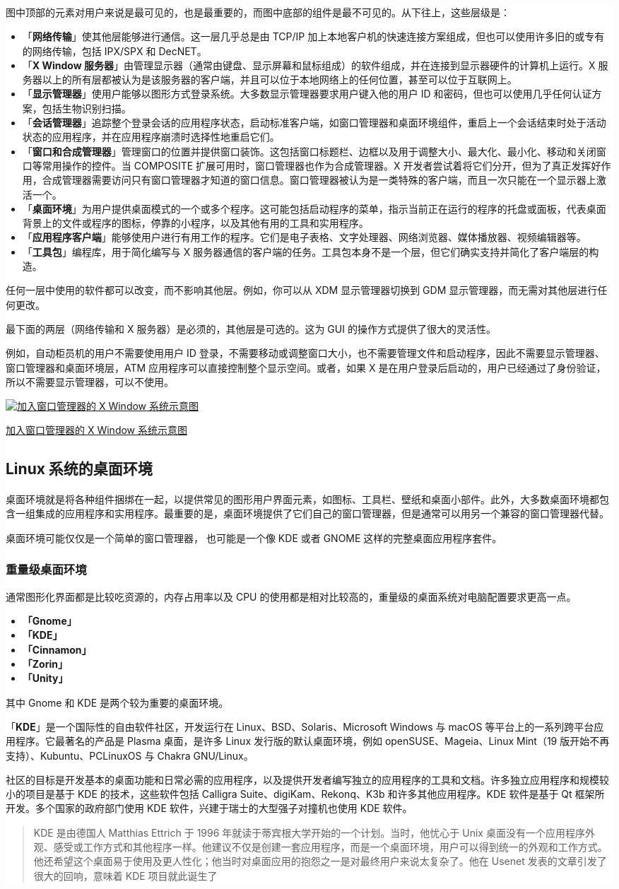 

图中顶部的元素对用户来说是最可见的，也是最重要的，而图中底部的组件是最不可见的。从下往上，这些层级是：

- 「**网络传输**」使其他层能够进行通信。这一层几乎总是由 TCP/IP 加上本地客户机的快速连接方案组成，但也可以使用许多旧的或专有的网络传输，包括 IPX/SPX 和 DecNET。
- 「**X Window 服务器**」由管理显示器（通常由键盘、显示屏幕和鼠标组成）的软件组成，并在连接到显示器硬件的计算机上运行。X 服务器以上的所有层都被认为是该服务器的客户端，并且可以位于本地网络上的任何位置，甚至可以位于互联网上。
- 「**显示管理器**」使用户能够以图形方式登录系统。大多数显示管理器要求用户键入他的用户 ID 和密码，但也可以使用几乎任何认证方案，包括生物识别扫描。
- 「**会话管理器**」追踪整个登录会话的应用程序状态，启动标准客户端，如窗口管理器和桌面环境组件，重启上一个会话结束时处于活动状态的应用程序，并在应用程序崩溃时选择性地重启它们。
- 「**窗口和合成管理器**」管理窗口的位置并提供窗口装饰。这包括窗口标题栏、边框以及用于调整大小、最大化、最小化、移动和关闭窗口等常用操作的控件。当 COMPOSITE 扩展可用时，窗口管理器也作为合成管理器。X 开发者尝试着将它们分开，但为了真正发挥好作用，合成管理器需要访问只有窗口管理器才知道的窗口信息。窗口管理器被认为是一类特殊的客户端，而且一次只能在一个显示器上激活一个。
- 「**桌面环境**」为用户提供桌面模式的一个或多个程序。这可能包括启动程序的菜单，指示当前正在运行的程序的托盘或面板，代表桌面背景上的文件或程序的图标，停靠的小程序，以及其他有用的工具和实用程序。
- 「**应用程序客户端**」能够使用户进行有用工作的程序。它们是电子表格、文字处理器、网络浏览器、媒体播放器、视频编辑器等。
- 「**工具包**」编程库，用于简化编写与 X 服务器通信的客户端的任务。工具包本身不是一个层，但它们确实支持并简化了客户端层的构造。

任何一层中使用的软件都可以改变，而不影响其他层。例如，你可以从 XDM 显示管理器切换到 GDM 显示管理器，而无需对其他层进行任何更改。

最下面的两层（网络传输和 X 服务器）是必须的，其他层是可选的。这为 GUI 的操作方式提供了很大的灵活性。

例如，自动柜员机的用户不需要使用用户 ID 登录，不需要移动或调整窗口大小，也不需要管理文件和启动程序，因此不需要显示管理器、窗口管理器和桌面环境层，ATM 应用程序可以直接控制整个显示空间。或者，如果 X 是在用户登录后启动的，用户已经通过了身份验证，所以不需要显示管理器，可以不使用。

[![加入窗口管理器的 X Window 系统示意图](https://oss.muzing.top/image/20210908204804.jpg)](https://oss.muzing.top/image/20210908204804.jpg)

[加入窗口管理器的 X Window 系统示意图](https://oss.muzing.top/image/20210908204804.jpg)



## Linux 系统的桌面环境

桌面环境就是将各种组件捆绑在一起，以提供常见的图形用户界面元素，如图标、工具栏、壁纸和桌面小部件。此外，大多数桌面环境都包含一组集成的应用程序和实用程序。最重要的是，桌面环境提供了它们自己的窗口管理器，但是通常可以用另一个兼容的窗口管理器代替。

桌面环境可能仅仅是一个简单的窗口管理器， 也可能是一个像 KDE 或者 GNOME 这样的完整桌面应用程序套件。

### 重量级桌面环境

通常图形化界面都是比较吃资源的，内存占用率以及 CPU 的使用都是相对比较高的，重量级的桌面系统对电脑配置要求更高一点。

- **「Gnome」**
- **「KDE」**
- **「Cinnamon」**
- **「Zorin」**
- **「Unity」**

其中 Gnome 和 KDE 是两个较为重要的桌面环境。

「**KDE**」是一个国际性的自由软件社区，开发运行在 Linux、BSD、Solaris、Microsoft Windows 与 macOS 等平台上的一系列跨平台应用程序。它最著名的产品是 Plasma 桌面，是许多 Linux 发行版的默认桌面环境，例如 openSUSE、Mageia、Linux Mint（19 版开始不再支持）、Kubuntu、PCLinuxOS 与 Chakra GNU/Linux。

社区的目标是开发基本的桌面功能和日常必需的应用程序，以及提供开发者编写独立的应用程序的工具和文档。许多独立应用程序和规模较小的项目是基于 KDE 的技术，这些软件包括 Calligra Suite、digiKam、Rekonq、K3b 和许多其他应用程序。KDE 软件是基于 Qt 框架所开发。多个国家的政府部门使用 KDE 软件，兴建于瑞士的大型强子对撞机也使用 KDE 软件。

> KDE 是由德国人 Matthias Ettrich 于 1996 年就读于蒂宾根大学开始的一个计划。当时，他忧心于 Unix 桌面没有一个应用程序外观、感受或工作方式和其他程序一样。他建议不仅是创建一套应用程序，而是一个桌面环境，用户可以得到统一的外观和工作方式。他还希望这个桌面易于使用及更人性化；他当时对桌面应用的抱怨之一是对最终用户来说太复杂了。他在 Usenet 发表的文章引发了很大的回响，意味着 KDE 项目就此诞生了
